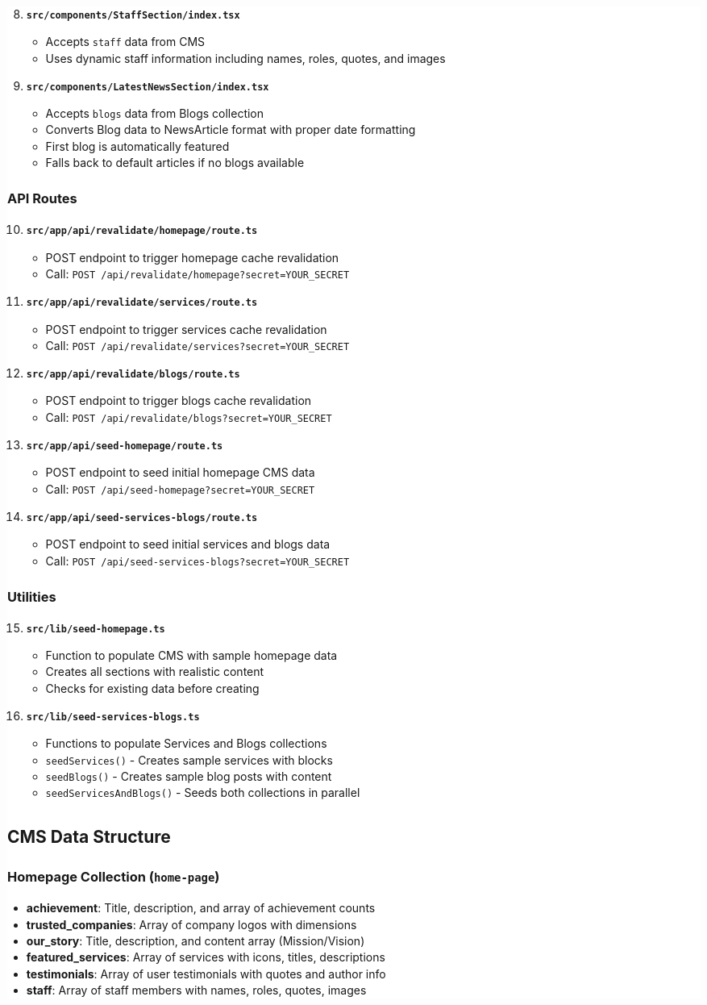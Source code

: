 8. **`src/components/StaffSection/index.tsx`**
   - Accepts `staff` data from CMS
   - Uses dynamic staff information including names, roles, quotes, and images

9. **`src/components/LatestNewsSection/index.tsx`**
   - Accepts `blogs` data from Blogs collection
   - Converts Blog data to NewsArticle format with proper date formatting
   - First blog is automatically featured
   - Falls back to default articles if no blogs available

### API Routes

10. **`src/app/api/revalidate/homepage/route.ts`**
    - POST endpoint to trigger homepage cache revalidation
    - Call: `POST /api/revalidate/homepage?secret=YOUR_SECRET`

11. **`src/app/api/revalidate/services/route.ts`**
    - POST endpoint to trigger services cache revalidation
    - Call: `POST /api/revalidate/services?secret=YOUR_SECRET`

12. **`src/app/api/revalidate/blogs/route.ts`**
    - POST endpoint to trigger blogs cache revalidation
    - Call: `POST /api/revalidate/blogs?secret=YOUR_SECRET`

13. **`src/app/api/seed-homepage/route.ts`**
    - POST endpoint to seed initial homepage CMS data
    - Call: `POST /api/seed-homepage?secret=YOUR_SECRET`

14. **`src/app/api/seed-services-blogs/route.ts`**
    - POST endpoint to seed initial services and blogs data
    - Call: `POST /api/seed-services-blogs?secret=YOUR_SECRET`

### Utilities

15. **`src/lib/seed-homepage.ts`**
    - Function to populate CMS with sample homepage data
    - Creates all sections with realistic content
    - Checks for existing data before creating

16. **`src/lib/seed-services-blogs.ts`**
    - Functions to populate Services and Blogs collections
    - `seedServices()` - Creates sample services with blocks
    - `seedBlogs()` - Creates sample blog posts with content
    - `seedServicesAndBlogs()` - Seeds both collections in parallel

## CMS Data Structure

### Homepage Collection (`home-page`)

- **achievement**: Title, description, and array of achievement counts
- **trusted_companies**: Array of company logos with dimensions
- **our_story**: Title, description, and content array (Mission/Vision)
- **featured_services**: Array of services with icons, titles, descriptions
- **testimonials**: Array of user testimonials with quotes and author info
- **staff**: Array of staff members with names, roles, quotes, images
